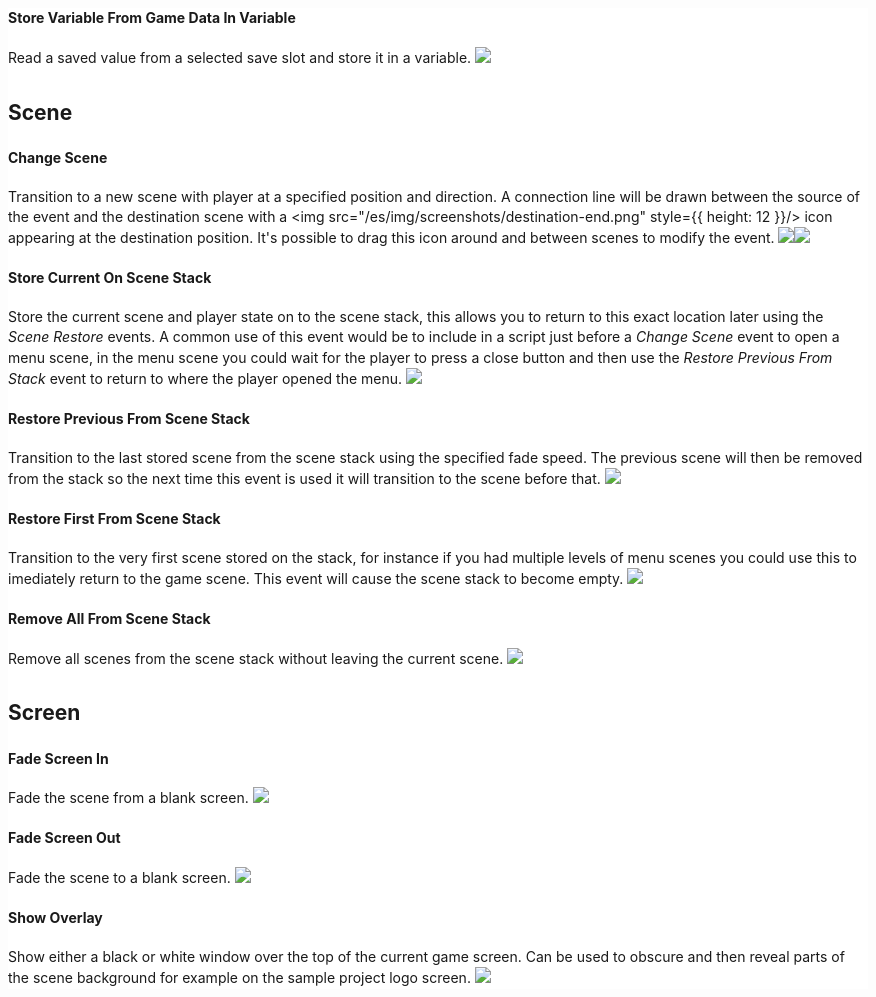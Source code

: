 #### Store Variable From Game Data In Variable
Read a saved value from a selected save slot and store it in a variable.
<img src="/es/img/events/data-extract-v3.png" className="event-preview" />

## Scene

#### Change Scene
Transition to a new scene with player at a specified position and direction. A connection line will be drawn between the source of the event and the destination scene with a <img src="/es/img/screenshots/destination-end.png" style={{ height: 12 }}/> icon appearing at the destination position. It's possible to drag this icon around and between scenes to modify the event.
<img src="/es/img/events/scene-change-v3.png" className="event-preview" /><img src="/es/img/events/switch-scene-preview.png" className="event-preview" />

#### Store Current On Scene Stack
Store the current scene and player state on to the scene stack, this allows you to return to this exact location later using the _Scene Restore_ events. A common use of this event would be to include in a script just before a _Change Scene_ event to open a menu scene, in the menu scene you could wait for the player to press a close button and then use the _Restore Previous From Stack_ event to return to where the player opened the menu.
<img src="/es/img/events/scene-stack-push-v3.png" className="event-preview" />

#### Restore Previous From Scene Stack
Transition to the last stored scene from the scene stack using the specified fade speed. The previous scene will then be removed from the stack so the next time this event is used it will transition to the scene before that.
<img src="/es/img/events/scene-stack-pop-v3.png" className="event-preview" />

#### Restore First From Scene Stack
Transition to the very first scene stored on the stack, for instance if you had multiple levels of menu scenes you could use this to imediately return to the game scene. This event will cause the scene stack to become empty.
<img src="/es/img/events/scene-stack-pop-all-v3.png" className="event-preview" />

#### Remove All From Scene Stack
Remove all scenes from the scene stack without leaving the current scene.
<img src="/es/img/events/scene-stack-clear-v3.png" className="event-preview" />

## Screen

#### Fade Screen In
Fade the scene from a blank screen.
<img src="/es/img/events/fade-in-v3.png" className="event-preview" />

#### Fade Screen Out
Fade the scene to a blank screen.
<img src="/es/img/events/fade-out-v3.png" className="event-preview" />

#### Show Overlay
Show either a black or white window over the top of the current game screen. Can be used to obscure and then reveal parts of the scene background for example on the sample project logo screen.
<img src="/es/img/events/overlay-show-v3.png" className="event-preview" />

